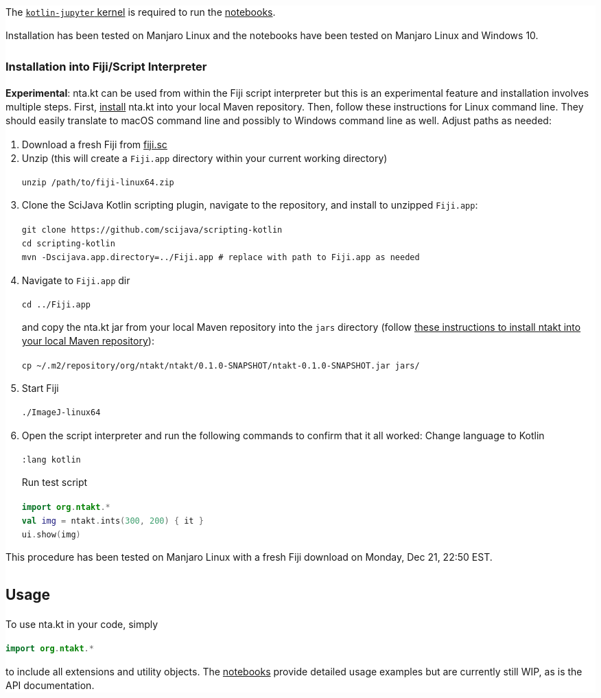 The [`kotlin-jupyter` kernel](https://github.com/Kotlin/kotlin-jupyter) is required to run the [notebooks](notebooks/examples).

Installation has been tested on Manjaro Linux and the notebooks have been tested on Manjaro Linux and Windows 10.

### Installation into Fiji/Script Interpreter
**Experimental**: nta.kt can be used from within the Fiji script interpreter but this is an experimental feature and installation involves multiple steps. First, [install](#Installation) nta.kt into your local Maven repository. Then, follow these instructions for Linux command line. They should easily translate to macOS command line and possibly to Windows command line as well. Adjust paths as needed:
 1. Download a fresh Fiji from [fiji.sc](https://fiji.sc)
 2. Unzip (this will create a `Fiji.app` directory within your current working directory)
    ```
    unzip /path/to/fiji-linux64.zip
    ```
 3. Clone the SciJava Kotlin scripting plugin, navigate to the repository, and install to unzipped `Fiji.app`:
    ```shell
    git clone https://github.com/scijava/scripting-kotlin
    cd scripting-kotlin
    mvn -Dscijava.app.directory=../Fiji.app # replace with path to Fiji.app as needed
    ```
  4. Navigate to `Fiji.app` dir 
     ```
     cd ../Fiji.app
     ```
     and copy the nta.kt jar from your local Maven repository into the `jars` directory (follow [these instructions to install ntakt into your local Maven repository](#Installation)):
     ```
     cp ~/.m2/repository/org/ntakt/ntakt/0.1.0-SNAPSHOT/ntakt-0.1.0-SNAPSHOT.jar jars/
     ```
  5. Start Fiji
     ```
     ./ImageJ-linux64
     ```
  6. Open the script interpreter and run the following commands to confirm that it all worked:
     Change language to Kotlin
     ```
     :lang kotlin
     ```
     Run test script
     ```kotlin
     import org.ntakt.*
     val img = ntakt.ints(300, 200) { it }
     ui.show(img)
     ```
     
        
 
This procedure has been tested on Manjaro Linux with a fresh Fiji download on Monday, Dec 21, 22:50 EST.
   
## Usage

To use nta.kt in your code, simply
```kotlin
import org.ntakt.*
```
to include all extensions and utility objects. The [notebooks](notebooks/examples) provide detailed usage examples but are currently still WIP, as is the API documentation. 
